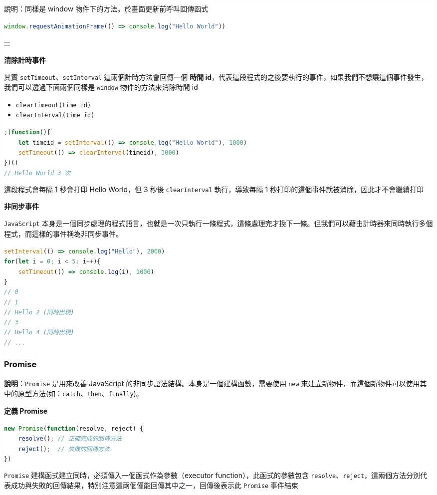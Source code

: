 說明：同樣是 window 物件下的方法。於畫面更新前呼叫回傳函式

```javascript
window.requestAnimationFrame(() => console.log("Hello World"))
```
:::

**清除計時事件**

其實 `setTimeout`、`setInterval` 這兩個計時方法會回傳一個 **時間 id**，代表這段程式的之後要執行的事件，如果我們不想讓這個事件發生，我們可以透過下面兩個同樣是 `window` 物件的方法來消除時間 id

- `clearTimeout(time id)`
- `clearInterval(time id)`

```javascript
;(function(){
    let timeid = setInterval(() => console.log("Hello World"), 1000)
    setTimeout(() => clearInterval(timeid), 3000)
})()
// Hello World 3 次
```

這段程式會每隔 1 秒會打印 Hello World，但 3 秒後 `clearInterval` 執行，導致每隔 1 秒打印的這個事件就被消除，因此才不會繼續打印

**非同步事件**

`JavaScript` 本身是一個同步處理的程式語言，也就是一次只執行一條程式，這條處理完才換下一條。但我們可以藉由計時器來同時執行多個程式，而這樣的事件稱為非同步事件。

```javascript
setInterval(() => console.log("Hello"), 2000)
for(let i = 0; i < 5; i++){
    setTimeout(() => console.log(i), 1000)
}
// 0
// 1
// Hello 2 (同時出現)
// 3
// Hello 4 (同時出現)
// ...
```

### Promise

**說明**：`Promise` 是用來改善 JavaScript 的非同步語法結構。本身是一個建構函數，需要使用 `new` 來建立新物件，而這個新物件可以使用其中的原型方法(如：`catch`、`then`、`finally`)。

**定義 Promise**

```javascript
new Promise(function(resolve, reject) { 
	resolve(); // 正確完成的回傳方法
	reject();  // 失敗的回傳方法
})
```

`Promise` 建構函式建立同時，必須傳入一個函式作為參數（executor function），此函式的參數包含 `resolve`、`reject`，這兩個方法分別代表成功與失敗的回傳結果，特別注意這兩個僅能回傳其中之一，回傳後表示此 `Promise` 事件結束
